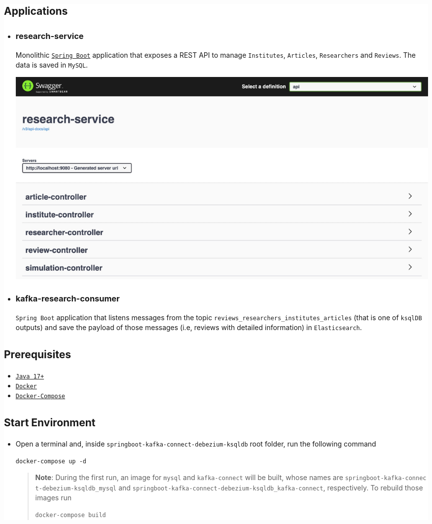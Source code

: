 ## Applications

- ### research-service

  Monolithic [`Spring Boot`](https://docs.spring.io/spring-boot/docs/current/reference/htmlsingle/) application that exposes a REST API to manage `Institutes`, `Articles`, `Researchers` and `Reviews`. The data is saved in `MySQL`.
  
  ![research-service-swagger](documentation/research-service-swagger.jpeg)

- ### kafka-research-consumer

  `Spring Boot` application that listens messages from the topic `reviews_researchers_institutes_articles` (that is one of `ksqlDB` outputs) and save the payload of those messages (i.e, reviews with detailed information) in `Elasticsearch`.

## Prerequisites

- [`Java 17+`](https://www.oracle.com/java/technologies/downloads/#java17)
- [`Docker`](https://www.docker.com/)
- [`Docker-Compose`](https://docs.docker.com/compose/install/)

## Start Environment

- Open a terminal and, inside `springboot-kafka-connect-debezium-ksqldb` root folder, run the following command
  ```
  docker-compose up -d
  ```
  > **Note**: During the first run, an image for `mysql` and `kafka-connect` will be built, whose names are `springboot-kafka-connect-debezium-ksqldb_mysql` and `springboot-kafka-connect-debezium-ksqldb_kafka-connect`, respectively. To rebuild those images run
  > ```
  > docker-compose build
  > ```
